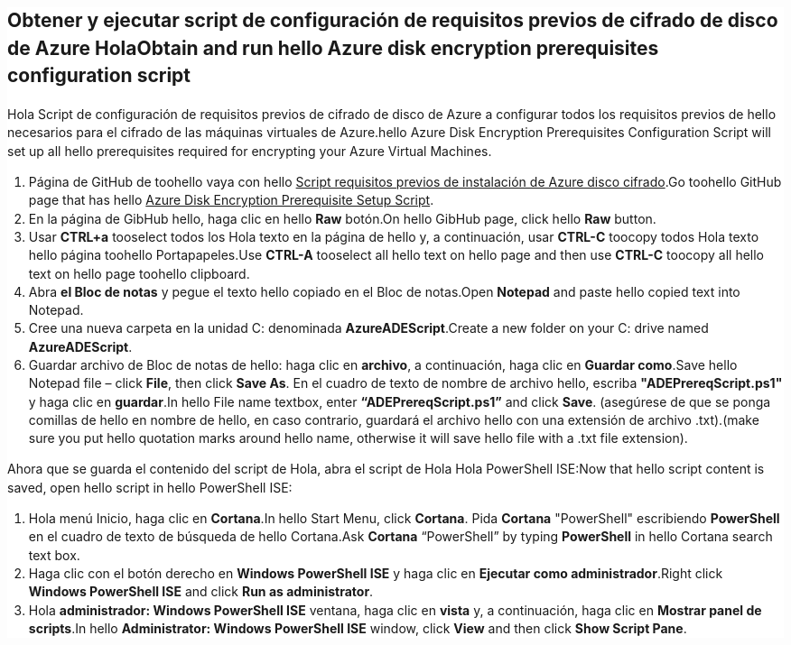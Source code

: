 
## <a name="obtain-and-run-hello-azure-disk-encryption-prerequisites-configuration-script"></a><span data-ttu-id="22b32-124">Obtener y ejecutar script de configuración de requisitos previos de cifrado de disco de Azure Hola</span><span class="sxs-lookup"><span data-stu-id="22b32-124">Obtain and run hello Azure disk encryption prerequisites configuration script</span></span>
<span data-ttu-id="22b32-125">Hola Script de configuración de requisitos previos de cifrado de disco de Azure a configurar todos los requisitos previos de hello necesarios para el cifrado de las máquinas virtuales de Azure.</span><span class="sxs-lookup"><span data-stu-id="22b32-125">hello Azure Disk Encryption Prerequisites Configuration Script will set up all hello prerequisites required for encrypting your Azure Virtual Machines.</span></span>

1. <span data-ttu-id="22b32-126">Página de GitHub de toohello vaya con hello [Script requisitos previos de instalación de Azure disco cifrado](https://github.com/Azure/azure-powershell/blob/master/src/ResourceManager/Compute/Commands.Compute/Extension/AzureDiskEncryption/Scripts/AzureDiskEncryptionPreRequisiteSetup.ps1).</span><span class="sxs-lookup"><span data-stu-id="22b32-126">Go toohello GitHub page that has hello [Azure Disk Encryption Prerequisite Setup Script](https://github.com/Azure/azure-powershell/blob/master/src/ResourceManager/Compute/Commands.Compute/Extension/AzureDiskEncryption/Scripts/AzureDiskEncryptionPreRequisiteSetup.ps1).</span></span>
2. <span data-ttu-id="22b32-127">En la página de GibHub hello, haga clic en hello **Raw** botón.</span><span class="sxs-lookup"><span data-stu-id="22b32-127">On hello GibHub page, click hello **Raw** button.</span></span>
3. <span data-ttu-id="22b32-128">Usar **CTRL+a** tooselect todos los Hola texto en la página de hello y, a continuación, usar **CTRL-C** toocopy todos Hola texto hello página toohello Portapapeles.</span><span class="sxs-lookup"><span data-stu-id="22b32-128">Use **CTRL-A** tooselect all hello text on hello page and then use **CTRL-C** toocopy all hello text on hello page toohello clipboard.</span></span>
4. <span data-ttu-id="22b32-129">Abra **el Bloc de notas** y pegue el texto hello copiado en el Bloc de notas.</span><span class="sxs-lookup"><span data-stu-id="22b32-129">Open **Notepad** and paste hello copied text into Notepad.</span></span>
5. <span data-ttu-id="22b32-130">Cree una nueva carpeta en la unidad C: denominada **AzureADEScript**.</span><span class="sxs-lookup"><span data-stu-id="22b32-130">Create a new folder on your C: drive named **AzureADEScript**.</span></span>
6. <span data-ttu-id="22b32-131">Guardar archivo de Bloc de notas de hello: haga clic en **archivo**, a continuación, haga clic en **Guardar como**.</span><span class="sxs-lookup"><span data-stu-id="22b32-131">Save hello Notepad file – click **File**, then click **Save As**.</span></span> <span data-ttu-id="22b32-132">En el cuadro de texto de nombre de archivo hello, escriba **"ADEPrereqScript.ps1"** y haga clic en **guardar**.</span><span class="sxs-lookup"><span data-stu-id="22b32-132">In hello File name textbox, enter **“ADEPrereqScript.ps1”** and click **Save**.</span></span> <span data-ttu-id="22b32-133">(asegúrese de que se ponga comillas de hello en nombre de hello, en caso contrario, guardará el archivo hello con una extensión de archivo .txt).</span><span class="sxs-lookup"><span data-stu-id="22b32-133">(make sure you put hello quotation marks around hello name, otherwise it will save hello file with a .txt file extension).</span></span>

<span data-ttu-id="22b32-134">Ahora que se guarda el contenido del script de Hola, abra el script de Hola Hola PowerShell ISE:</span><span class="sxs-lookup"><span data-stu-id="22b32-134">Now that hello script content is saved, open hello script in hello PowerShell ISE:</span></span>

1. <span data-ttu-id="22b32-135">Hola menú Inicio, haga clic en **Cortana**.</span><span class="sxs-lookup"><span data-stu-id="22b32-135">In hello Start Menu, click **Cortana**.</span></span> <span data-ttu-id="22b32-136">Pida **Cortana** "PowerShell" escribiendo **PowerShell** en el cuadro de texto de búsqueda de hello Cortana.</span><span class="sxs-lookup"><span data-stu-id="22b32-136">Ask **Cortana** “PowerShell” by typing **PowerShell** in hello Cortana search text box.</span></span>
2. <span data-ttu-id="22b32-137">Haga clic con el botón derecho en **Windows PowerShell ISE** y haga clic en **Ejecutar como administrador**.</span><span class="sxs-lookup"><span data-stu-id="22b32-137">Right click **Windows PowerShell ISE** and click **Run as administrator**.</span></span>
3. <span data-ttu-id="22b32-138">Hola **administrador: Windows PowerShell ISE** ventana, haga clic en **vista** y, a continuación, haga clic en **Mostrar panel de scripts**.</span><span class="sxs-lookup"><span data-stu-id="22b32-138">In hello **Administrator: Windows PowerShell ISE** window, click **View** and then click **Show Script Pane**.</span></span>
